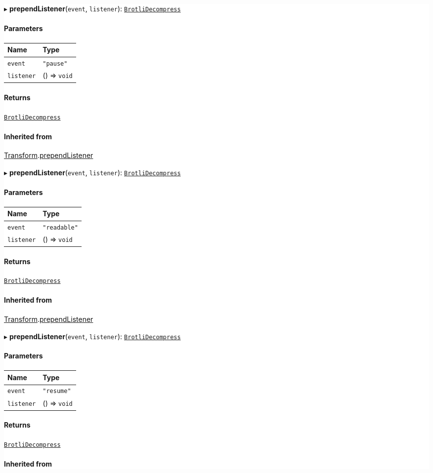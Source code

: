 ▸ **prependListener**(`event`, `listener`): [`BrotliDecompress`](https://oven-sh.github.io/bun-types/interfaces/zlib_.BrotliDecompress-1.md)

#### Parameters

| Name | Type |
| :------ | :------ |
| `event` | ``"pause"`` |
| `listener` | () => `void` |

#### Returns

[`BrotliDecompress`](https://oven-sh.github.io/bun-types/interfaces/zlib_.BrotliDecompress-1.md)

#### Inherited from

[Transform](https://oven-sh.github.io/bun-types/classes/stream_.Transform.md).[prependListener](https://oven-sh.github.io/bun-types/classes/stream_.Transform.md#prependlistener)

▸ **prependListener**(`event`, `listener`): [`BrotliDecompress`](https://oven-sh.github.io/bun-types/interfaces/zlib_.BrotliDecompress-1.md)

#### Parameters

| Name | Type |
| :------ | :------ |
| `event` | ``"readable"`` |
| `listener` | () => `void` |

#### Returns

[`BrotliDecompress`](https://oven-sh.github.io/bun-types/interfaces/zlib_.BrotliDecompress-1.md)

#### Inherited from

[Transform](https://oven-sh.github.io/bun-types/classes/stream_.Transform.md).[prependListener](https://oven-sh.github.io/bun-types/classes/stream_.Transform.md#prependlistener)

▸ **prependListener**(`event`, `listener`): [`BrotliDecompress`](https://oven-sh.github.io/bun-types/interfaces/zlib_.BrotliDecompress-1.md)

#### Parameters

| Name | Type |
| :------ | :------ |
| `event` | ``"resume"`` |
| `listener` | () => `void` |

#### Returns

[`BrotliDecompress`](https://oven-sh.github.io/bun-types/interfaces/zlib_.BrotliDecompress-1.md)

#### Inherited from
